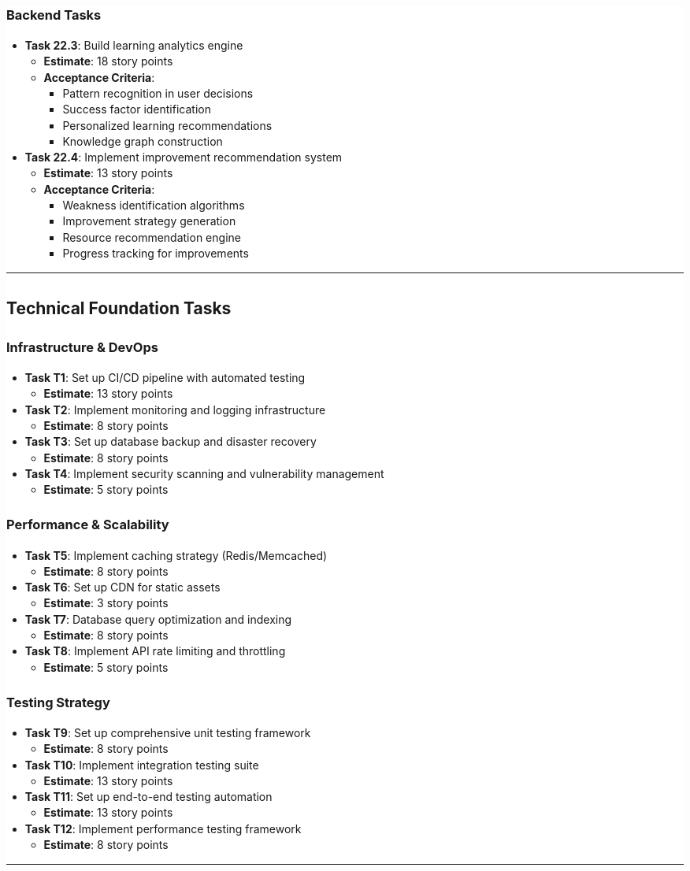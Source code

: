 ### Backend Tasks
- **Task 22.3**: Build learning analytics engine
  - **Estimate**: 18 story points
  - **Acceptance Criteria**:
    - Pattern recognition in user decisions
    - Success factor identification
    - Personalized learning recommendations
    - Knowledge graph construction
- **Task 22.4**: Implement improvement recommendation system
  - **Estimate**: 13 story points
  - **Acceptance Criteria**:
    - Weakness identification algorithms
    - Improvement strategy generation
    - Resource recommendation engine
    - Progress tracking for improvements

---

## Technical Foundation Tasks

### Infrastructure & DevOps
- **Task T1**: Set up CI/CD pipeline with automated testing
  - **Estimate**: 13 story points
- **Task T2**: Implement monitoring and logging infrastructure
  - **Estimate**: 8 story points
- **Task T3**: Set up database backup and disaster recovery
  - **Estimate**: 8 story points
- **Task T4**: Implement security scanning and vulnerability management
  - **Estimate**: 5 story points

### Performance & Scalability
- **Task T5**: Implement caching strategy (Redis/Memcached)
  - **Estimate**: 8 story points
- **Task T6**: Set up CDN for static assets
  - **Estimate**: 3 story points
- **Task T7**: Database query optimization and indexing
  - **Estimate**: 8 story points
- **Task T8**: Implement API rate limiting and throttling
  - **Estimate**: 5 story points

### Testing Strategy
- **Task T9**: Set up comprehensive unit testing framework
  - **Estimate**: 8 story points
- **Task T10**: Implement integration testing suite
  - **Estimate**: 13 story points
- **Task T11**: Set up end-to-end testing automation
  - **Estimate**: 13 story points
- **Task T12**: Implement performance testing framework
  - **Estimate**: 8 story points

---